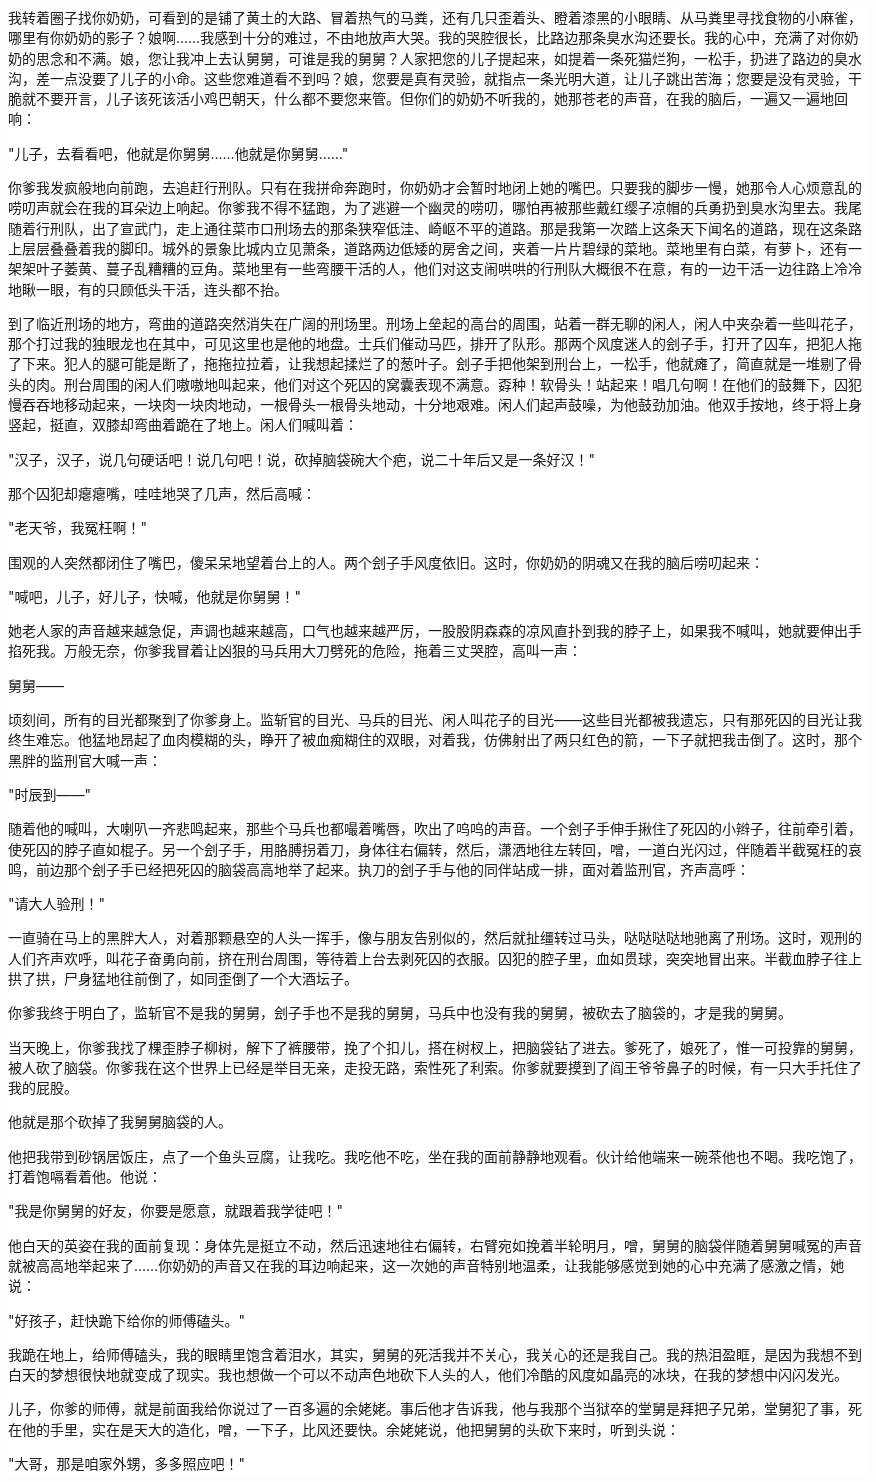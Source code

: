 我转着圈子找你奶奶，可看到的是铺了黄土的大路、冒着热气的马粪，还有几只歪着头、瞪着漆黑的小眼睛、从马粪里寻找食物的小麻雀，哪里有你奶奶的影子？娘啊……我感到十分的难过，不由地放声大哭。我的哭腔很长，比路边那条臭水沟还要长。我的心中，充满了对你奶奶的思念和不满。娘，您让我冲上去认舅舅，可谁是我的舅舅？人家把您的儿子提起来，如提着一条死猫烂狗，一松手，扔进了路边的臭水沟，差一点没要了儿子的小命。这些您难道看不到吗？娘，您要是真有灵验，就指点一条光明大道，让儿子跳出苦海；您要是没有灵验，干脆就不要开言，儿子该死该活小鸡巴朝天，什么都不要您来管。但你们的奶奶不听我的，她那苍老的声音，在我的脑后，一遍又一遍地回响：

"儿子，去看看吧，他就是你舅舅……他就是你舅舅……"

你爹我发疯般地向前跑，去追赶行刑队。只有在我拼命奔跑时，你奶奶才会暂时地闭上她的嘴巴。只要我的脚步一慢，她那令人心烦意乱的唠叨声就会在我的耳朵边上响起。你爹我不得不猛跑，为了逃避一个幽灵的唠叨，哪怕再被那些戴红缨子凉帽的兵勇扔到臭水沟里去。我尾随着行刑队，出了宣武门，走上通往菜市口刑场去的那条狭窄低洼、崎岖不平的道路。那是我第一次踏上这条天下闻名的道路，现在这条路上层层叠叠着我的脚印。城外的景象比城内立见萧条，道路两边低矮的房舍之间，夹着一片片碧绿的菜地。菜地里有白菜，有萝卜，还有一架架叶子萎黄、蔓子乱糟糟的豆角。菜地里有一些弯腰干活的人，他们对这支闹哄哄的行刑队大概很不在意，有的一边干活一边往路上冷冷地瞅一眼，有的只顾低头干活，连头都不抬。

到了临近刑场的地方，弯曲的道路突然消失在广阔的刑场里。刑场上垒起的高台的周围，站着一群无聊的闲人，闲人中夹杂着一些叫花子，那个打过我的独眼龙也在其中，可见这里也是他的地盘。士兵们催动马匹，排开了队形。那两个风度迷人的刽子手，打开了囚车，把犯人拖了下来。犯人的腿可能是断了，拖拖拉拉着，让我想起揉烂了的葱叶子。刽子手把他架到刑台上，一松手，他就瘫了，简直就是一堆剔了骨头的肉。刑台周围的闲人们嗷嗷地叫起来，他们对这个死囚的窝囊表现不满意。孬种！软骨头！站起来！唱几句啊！在他们的鼓舞下，囚犯慢吞吞地移动起来，一块肉一块肉地动，一根骨头一根骨头地动，十分地艰难。闲人们起声鼓噪，为他鼓劲加油。他双手按地，终于将上身竖起，挺直，双膝却弯曲着跪在了地上。闲人们喊叫着：

"汉子，汉子，说几句硬话吧！说几句吧！说，砍掉脑袋碗大个疤，说二十年后又是一条好汉！"

那个囚犯却瘪瘪嘴，哇哇地哭了几声，然后高喊：

"老天爷，我冤枉啊！"

围观的人突然都闭住了嘴巴，傻呆呆地望着台上的人。两个刽子手风度依旧。这时，你奶奶的阴魂又在我的脑后唠叨起来：

"喊吧，儿子，好儿子，快喊，他就是你舅舅！"

她老人家的声音越来越急促，声调也越来越高，口气也越来越严厉，一股股阴森森的凉风直扑到我的脖子上，如果我不喊叫，她就要伸出手掐死我。万般无奈，你爹我冒着让凶狠的马兵用大刀劈死的危险，拖着三丈哭腔，高叫一声：

舅舅——

顷刻间，所有的目光都聚到了你爹身上。监斩官的目光、马兵的目光、闲人叫花子的目光——这些目光都被我遗忘，只有那死囚的目光让我终生难忘。他猛地昂起了血肉模糊的头，睁开了被血痴糊住的双眼，对着我，仿佛射出了两只红色的箭，一下子就把我击倒了。这时，那个黑胖的监刑官大喊一声：

"时辰到——"

随着他的喊叫，大喇叭一齐悲鸣起来，那些个马兵也都嘬着嘴唇，吹出了呜呜的声音。一个刽子手伸手揪住了死囚的小辫子，往前牵引着，使死囚的脖子直如棍子。另一个刽子手，用胳膊拐着刀，身体往右偏转，然后，潇洒地往左转回，噌，一道白光闪过，伴随着半截冤枉的哀鸣，前边那个刽子手已经把死囚的脑袋高高地举了起来。执刀的刽子手与他的同伴站成一排，面对着监刑官，齐声高呼：

"请大人验刑！"

一直骑在马上的黑胖大人，对着那颗悬空的人头一挥手，像与朋友告别似的，然后就扯缰转过马头，哒哒哒哒地驰离了刑场。这时，观刑的人们齐声欢呼，叫花子奋勇向前，挤在刑台周围，等待着上台去剥死囚的衣服。囚犯的腔子里，血如贯球，突突地冒出来。半截血脖子往上拱了拱，尸身猛地往前倒了，如同歪倒了一个大酒坛子。

你爹我终于明白了，监斩官不是我的舅舅，刽子手也不是我的舅舅，马兵中也没有我的舅舅，被砍去了脑袋的，才是我的舅舅。

当天晚上，你爹我找了棵歪脖子柳树，解下了裤腰带，挽了个扣儿，搭在树杈上，把脑袋钻了进去。爹死了，娘死了，惟一可投靠的舅舅，被人砍了脑袋。你爹我在这个世界上已经是举目无亲，走投无路，索性死了利索。你爹就要摸到了阎王爷爷鼻子的时候，有一只大手托住了我的屁股。

他就是那个砍掉了我舅舅脑袋的人。

他把我带到砂锅居饭庄，点了一个鱼头豆腐，让我吃。我吃他不吃，坐在我的面前静静地观看。伙计给他端来一碗茶他也不喝。我吃饱了，打着饱嗝看着他。他说：

"我是你舅舅的好友，你要是愿意，就跟着我学徒吧！"

他白天的英姿在我的面前复现：身体先是挺立不动，然后迅速地往右偏转，右臂宛如挽着半轮明月，噌，舅舅的脑袋伴随着舅舅喊冤的声音就被高高地举起来了……你奶奶的声音又在我的耳边响起来，这一次她的声音特别地温柔，让我能够感觉到她的心中充满了感激之情，她说：

"好孩子，赶快跪下给你的师傅磕头。"

我跪在地上，给师傅磕头，我的眼睛里饱含着泪水，其实，舅舅的死活我并不关心，我关心的还是我自己。我的热泪盈眶，是因为我想不到白天的梦想很快地就变成了现实。我也想做一个可以不动声色地砍下人头的人，他们冷酷的风度如晶亮的冰块，在我的梦想中闪闪发光。

儿子，你爹的师傅，就是前面我给你说过了一百多遍的余姥姥。事后他才告诉我，他与我那个当狱卒的堂舅是拜把子兄弟，堂舅犯了事，死在他的手里，实在是天大的造化，噌，一下子，比风还要快。余姥姥说，他把舅舅的头砍下来时，听到头说：

"大哥，那是咱家外甥，多多照应吧！"

